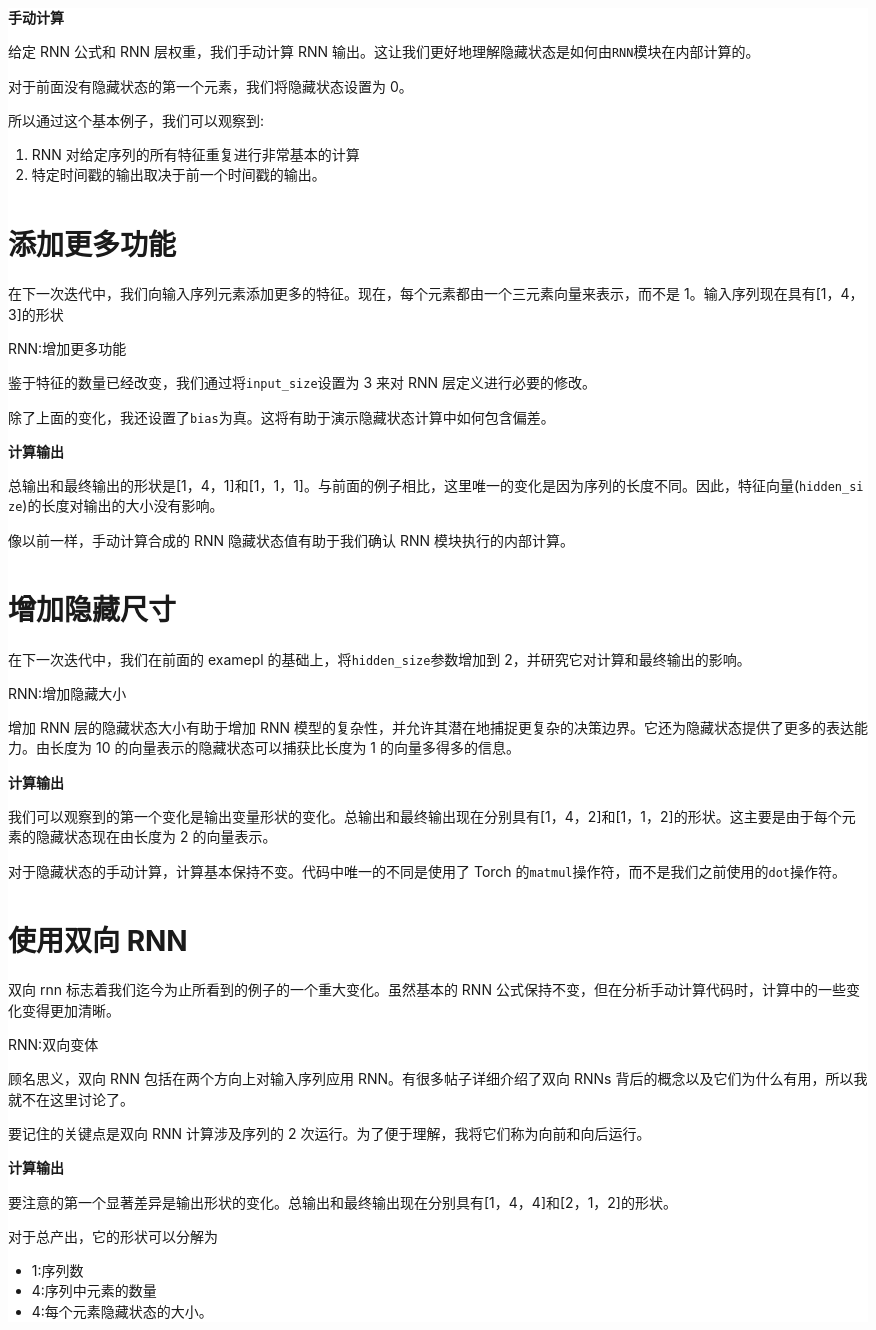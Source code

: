 **手动计算**

给定 RNN 公式和 RNN 层权重，我们手动计算 RNN 输出。这让我们更好地理解隐藏状态是如何由`RNN`模块在内部计算的。

对于前面没有隐藏状态的第一个元素，我们将隐藏状态设置为 0。

所以通过这个基本例子，我们可以观察到:

1.  RNN 对给定序列的所有特征重复进行非常基本的计算
2.  特定时间戳的输出取决于前一个时间戳的输出。

# **添加更多功能**

在下一次迭代中，我们向输入序列元素添加更多的特征。现在，每个元素都由一个三元素向量来表示，而不是 1。输入序列现在具有[1，4，3]的形状

RNN:增加更多功能

鉴于特征的数量已经改变，我们通过将`input_size`设置为 3 来对 RNN 层定义进行必要的修改。

除了上面的变化，我还设置了`bias`为真。这将有助于演示隐藏状态计算中如何包含偏差。

**计算输出**

总输出和最终输出的形状是[1，4，1]和[1，1，1]。与前面的例子相比，这里唯一的变化是因为序列的长度不同。因此，特征向量(`hidden_size`)的长度对输出的大小没有影响。

像以前一样，手动计算合成的 RNN 隐藏状态值有助于我们确认 RNN 模块执行的内部计算。

# **增加隐藏尺寸**

在下一次迭代中，我们在前面的 examepl 的基础上，将`hidden_size`参数增加到 2，并研究它对计算和最终输出的影响。

RNN:增加隐藏大小

增加 RNN 层的隐藏状态大小有助于增加 RNN 模型的复杂性，并允许其潜在地捕捉更复杂的决策边界。它还为隐藏状态提供了更多的表达能力。由长度为 10 的向量表示的隐藏状态可以捕获比长度为 1 的向量多得多的信息。

**计算输出**

我们可以观察到的第一个变化是输出变量形状的变化。总输出和最终输出现在分别具有[1，4，2]和[1，1，2]的形状。这主要是由于每个元素的隐藏状态现在由长度为 2 的向量表示。

对于隐藏状态的手动计算，计算基本保持不变。代码中唯一的不同是使用了 Torch 的`matmul`操作符，而不是我们之前使用的`dot`操作符。

# **使用双向 RNN**

双向 rnn 标志着我们迄今为止所看到的例子的一个重大变化。虽然基本的 RNN 公式保持不变，但在分析手动计算代码时，计算中的一些变化变得更加清晰。

RNN:双向变体

顾名思义，双向 RNN 包括在两个方向上对输入序列应用 RNN。有很多帖子详细介绍了双向 RNNs 背后的概念以及它们为什么有用，所以我就不在这里讨论了。

要记住的关键点是双向 RNN 计算涉及序列的 2 次运行。为了便于理解，我将它们称为向前和向后运行。

**计算输出**

要注意的第一个显著差异是输出形状的变化。总输出和最终输出现在分别具有[1，4，4]和[2，1，2]的形状。

对于总产出，它的形状可以分解为

*   1:序列数
*   4:序列中元素的数量
*   4:每个元素隐藏状态的大小。
